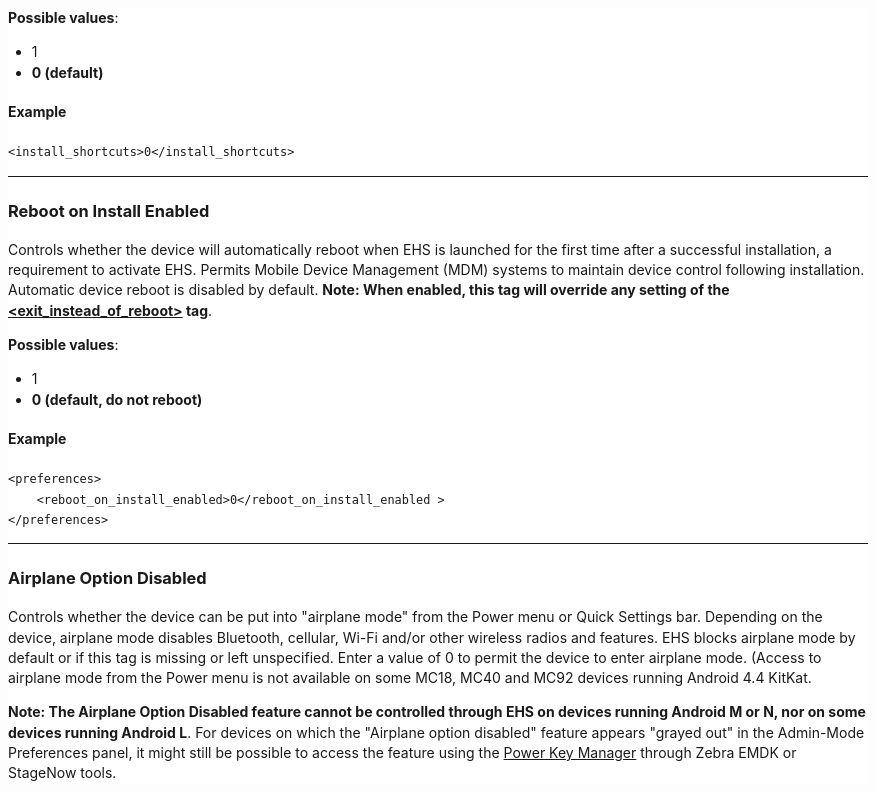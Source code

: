 <b>Possible values</b>:

* 1
* <b>0 (default)</b>

#### Example

    <install_shortcuts>0</install_shortcuts>




------

### Reboot on Install Enabled
Controls whether the device will automatically reboot when EHS is launched for the first time after a successful installation, a requirement to activate EHS. Permits Mobile Device Management (MDM) systems to maintain device control following installation. Automatic device reboot is disabled by default. <b>Note: When enabled, this tag will override any setting of the [&lt;exit_instead_of_reboot&gt;](#exitinsteadofreboot) tag</b>. 

<b>Possible values</b>:

* 1
* <b>0 (default, do not reboot)</b>

#### Example

    <preferences>
        <reboot_on_install_enabled>0</reboot_on_install_enabled >
    </preferences>

------

### Airplane Option Disabled
Controls whether the device can be put into "airplane mode" from the Power menu or Quick Settings bar. Depending on the device, airplane mode disables Bluetooth, cellular, Wi-Fi and/or other wireless radios and features. EHS blocks airplane mode by default or if this tag is missing or left unspecified. Enter a value of 0 to permit the device to enter airplane mode. (Access to airplane mode from the Power menu is not available on some MC18, MC40 and MC92 devices running Android 4.4 KitKat. 

**Note: The Airplane Option Disabled feature cannot be controlled through EHS on devices running Android M or N, nor on some devices running Android L**. For devices on which the "Airplane option disabled" feature appears "grayed out" in the Admin-Mode Preferences panel, it might still be possible to access the feature using the [Power Key Manager](/mx/powerkeymgr) through Zebra EMDK or StageNow tools.
